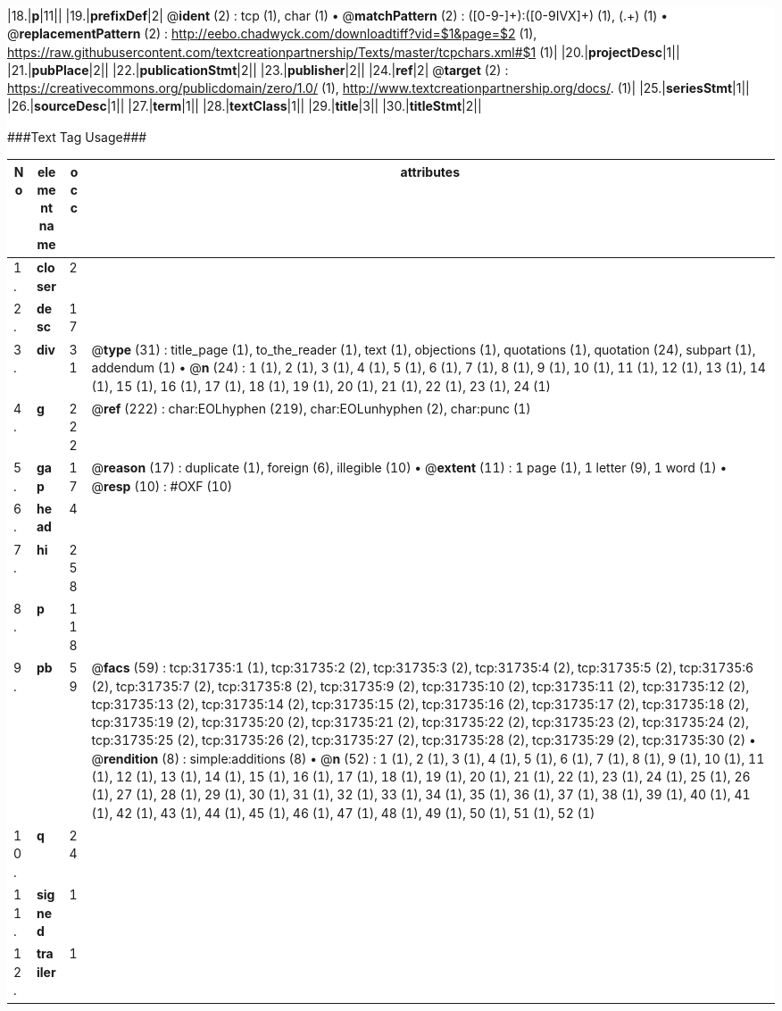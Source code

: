 |18.|__p__|11||
|19.|__prefixDef__|2| @__ident__ (2) : tcp (1), char (1)  •  @__matchPattern__ (2) : ([0-9\-]+):([0-9IVX]+) (1), (.+) (1)  •  @__replacementPattern__ (2) : http://eebo.chadwyck.com/downloadtiff?vid=$1&page=$2 (1), https://raw.githubusercontent.com/textcreationpartnership/Texts/master/tcpchars.xml#$1 (1)|
|20.|__projectDesc__|1||
|21.|__pubPlace__|2||
|22.|__publicationStmt__|2||
|23.|__publisher__|2||
|24.|__ref__|2| @__target__ (2) : https://creativecommons.org/publicdomain/zero/1.0/ (1), http://www.textcreationpartnership.org/docs/. (1)|
|25.|__seriesStmt__|1||
|26.|__sourceDesc__|1||
|27.|__term__|1||
|28.|__textClass__|1||
|29.|__title__|3||
|30.|__titleStmt__|2||


###Text Tag Usage###

|No|element name|occ|attributes|
|---|---|---|---|
|1.|__closer__|2||
|2.|__desc__|17||
|3.|__div__|31| @__type__ (31) : title_page (1), to_the_reader (1), text (1), objections (1), quotations (1), quotation (24), subpart (1), addendum (1)  •  @__n__ (24) : 1 (1), 2 (1), 3 (1), 4 (1), 5 (1), 6 (1), 7 (1), 8 (1), 9 (1), 10 (1), 11 (1), 12 (1), 13 (1), 14 (1), 15 (1), 16 (1), 17 (1), 18 (1), 19 (1), 20 (1), 21 (1), 22 (1), 23 (1), 24 (1)|
|4.|__g__|222| @__ref__ (222) : char:EOLhyphen (219), char:EOLunhyphen (2), char:punc (1)|
|5.|__gap__|17| @__reason__ (17) : duplicate (1), foreign (6), illegible (10)  •  @__extent__ (11) : 1 page (1), 1 letter (9), 1 word (1)  •  @__resp__ (10) : #OXF (10)|
|6.|__head__|4||
|7.|__hi__|258||
|8.|__p__|118||
|9.|__pb__|59| @__facs__ (59) : tcp:31735:1 (1), tcp:31735:2 (2), tcp:31735:3 (2), tcp:31735:4 (2), tcp:31735:5 (2), tcp:31735:6 (2), tcp:31735:7 (2), tcp:31735:8 (2), tcp:31735:9 (2), tcp:31735:10 (2), tcp:31735:11 (2), tcp:31735:12 (2), tcp:31735:13 (2), tcp:31735:14 (2), tcp:31735:15 (2), tcp:31735:16 (2), tcp:31735:17 (2), tcp:31735:18 (2), tcp:31735:19 (2), tcp:31735:20 (2), tcp:31735:21 (2), tcp:31735:22 (2), tcp:31735:23 (2), tcp:31735:24 (2), tcp:31735:25 (2), tcp:31735:26 (2), tcp:31735:27 (2), tcp:31735:28 (2), tcp:31735:29 (2), tcp:31735:30 (2)  •  @__rendition__ (8) : simple:additions (8)  •  @__n__ (52) : 1 (1), 2 (1), 3 (1), 4 (1), 5 (1), 6 (1), 7 (1), 8 (1), 9 (1), 10 (1), 11 (1), 12 (1), 13 (1), 14 (1), 15 (1), 16 (1), 17 (1), 18 (1), 19 (1), 20 (1), 21 (1), 22 (1), 23 (1), 24 (1), 25 (1), 26 (1), 27 (1), 28 (1), 29 (1), 30 (1), 31 (1), 32 (1), 33 (1), 34 (1), 35 (1), 36 (1), 37 (1), 38 (1), 39 (1), 40 (1), 41 (1), 42 (1), 43 (1), 44 (1), 45 (1), 46 (1), 47 (1), 48 (1), 49 (1), 50 (1), 51 (1), 52 (1)|
|10.|__q__|24||
|11.|__signed__|1||
|12.|__trailer__|1||
